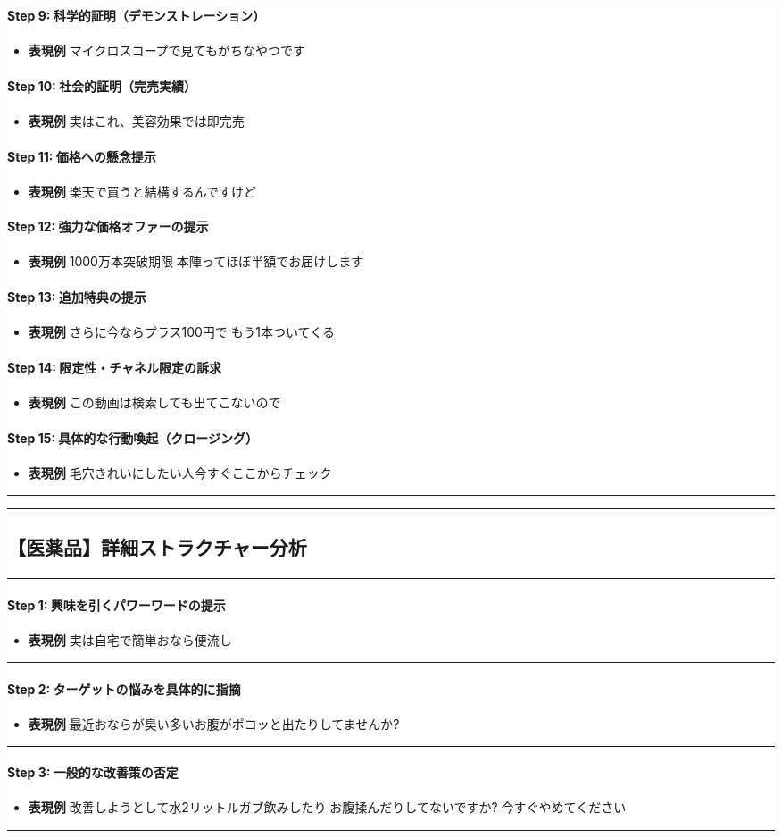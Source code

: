 #### Step 9: 科学的証明（デモンストレーション）
- **表現例**
マイクロスコープで見てもがちなやつです

#### Step 10: 社会的証明（完売実績）
- **表現例**
実はこれ、美容効果では即完売

#### Step 11: 価格への懸念提示
- **表現例**
楽天で買うと結構するんですけど

#### Step 12: 強力な価格オファーの提示
- **表現例**
1000万本突破期限
本陣ってほぼ半額でお届けします

#### Step 13: 追加特典の提示
- **表現例**
さらに今ならプラス100円で
もう1本ついてくる

#### Step 14: 限定性・チャネル限定の訴求
- **表現例**
この動画は検索しても出てこないので

#### Step 15: 具体的な行動喚起（クロージング）
- **表現例**
毛穴きれいにしたい人今すぐここからチェック

---


---
## **【医薬品】詳細ストラクチャー分析**

---

#### Step 1: 興味を引くパワーワードの提示
- **表現例**
実は自宅で簡単おなら便流し

---

#### Step 2: ターゲットの悩みを具体的に指摘
- **表現例**
最近おならが臭い多いお腹がポコッと出たりしてませんか?

---

#### Step 3: 一般的な改善策の否定
- **表現例**
改善しようとして水2リットルガブ飲みしたり
お腹揉んだりしてないですか?
今すぐやめてください

---